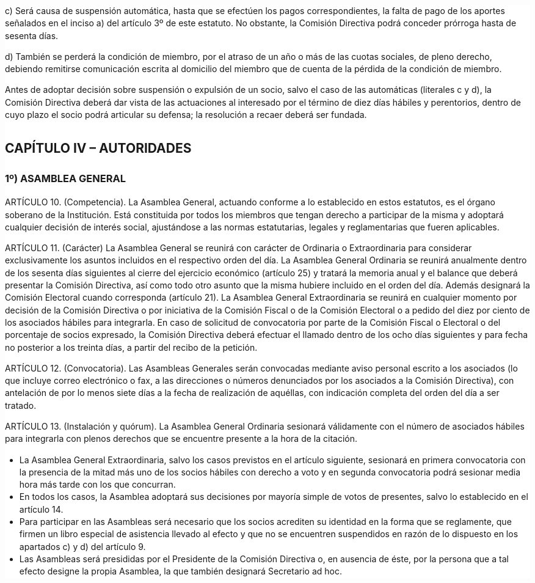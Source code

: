 c) Será causa de suspensión automática, hasta que se efectúen los pagos correspondientes, la falta de pago de los aportes señalados en el inciso a) del artículo 3º de este estatuto. No obstante, la Comisión Directiva podrá conceder prórroga hasta de sesenta días.

d) También se perderá la condición de miembro, por el atraso de un año o más de las cuotas sociales, de pleno derecho, debiendo remitirse comunicación escrita al domicilio del miembro que de cuenta de la pérdida de la condición de miembro.

Antes de adoptar decisión sobre suspensión o expulsión de un socio, salvo el caso de las automáticas (literales c y d), la Comisión Directiva deberá dar vista de las actuaciones al interesado por el término de diez días hábiles y perentorios, dentro de cuyo plazo el socio podrá articular su defensa; la resolución a recaer deberá ser fundada. 

## CAPÍTULO IV – AUTORIDADES
### 1º) ASAMBLEA GENERAL

ARTÍCULO 10. (Competencia). La Asamblea General, actuando conforme a lo establecido en estos estatutos, es el órgano soberano de la Institución. Está constituida por todos los miembros que tengan derecho a participar de la misma y adoptará cualquier decisión de interés social, ajustándose a las normas estatutarias, legales y reglamentarias que fueren aplicables.

ARTÍCULO 11. (Carácter) La Asamblea General se reunirá con carácter de Ordinaria o Extraordinaria para considerar exclusivamente los asuntos incluidos en el respectivo orden del día. 
La Asamblea General Ordinaria se reunirá anualmente dentro de los sesenta días siguientes al cierre del ejercicio económico (artículo 25) y tratará la memoria anual y el balance que deberá presentar la Comisión Directiva, así como todo otro asunto que la misma hubiere incluido en el orden del día. 
Además designará la Comisión Electoral cuando corresponda (artículo 21).
La Asamblea General Extraordinaria se reunirá en cualquier momento por decisión de la Comisión Directiva o por iniciativa de la Comisión Fiscal o de la Comisión Electoral o a pedido del diez por ciento de los asociados hábiles para integrarla. En caso de solicitud de convocatoria por parte de la Comisión Fiscal o Electoral o del porcentaje de socios expresado, la Comisión Directiva deberá efectuar el llamado dentro de los ocho días siguientes y para fecha no posterior a los treinta días, a partir del recibo de la petición. 

ARTÍCULO 12. (Convocatoria). Las Asambleas Generales serán convocadas mediante aviso personal  escrito a los asociados (lo que incluye correo electrónico o fax, a las direcciones o números denunciados por los asociados a la Comisión Directiva), con antelación de por lo menos siete días a la fecha de realización de aquéllas, con indicación completa del orden del día a ser tratado. 

ARTÍCULO 13. (Instalación y quórum). La Asamblea General Ordinaria sesionará válidamente con el número de asociados hábiles para integrarla con plenos derechos que se encuentre presente a la hora de la citación. 
* La Asamblea General Extraordinaria, salvo los casos previstos en el artículo siguiente, sesionará en primera convocatoria con la presencia de la mitad más uno de los socios hábiles con derecho a voto y en segunda convocatoria podrá sesionar media hora más tarde con los que concurran. 
* En todos los casos, la Asamblea adoptará sus decisiones por mayoría simple de votos de presentes, salvo lo establecido en el artículo 14.
* Para participar en las Asambleas será necesario que los socios acrediten su identidad en la forma que se reglamente, que firmen un libro especial de asistencia llevado al efecto y que no se encuentren suspendidos en razón de lo dispuesto en los apartados c) y d) del artículo 9. 
* Las Asambleas será presididas por el Presidente de la Comisión Directiva o, en ausencia de éste, por la persona que a tal efecto designe la propia Asamblea, la que también designará Secretario ad hoc. 
